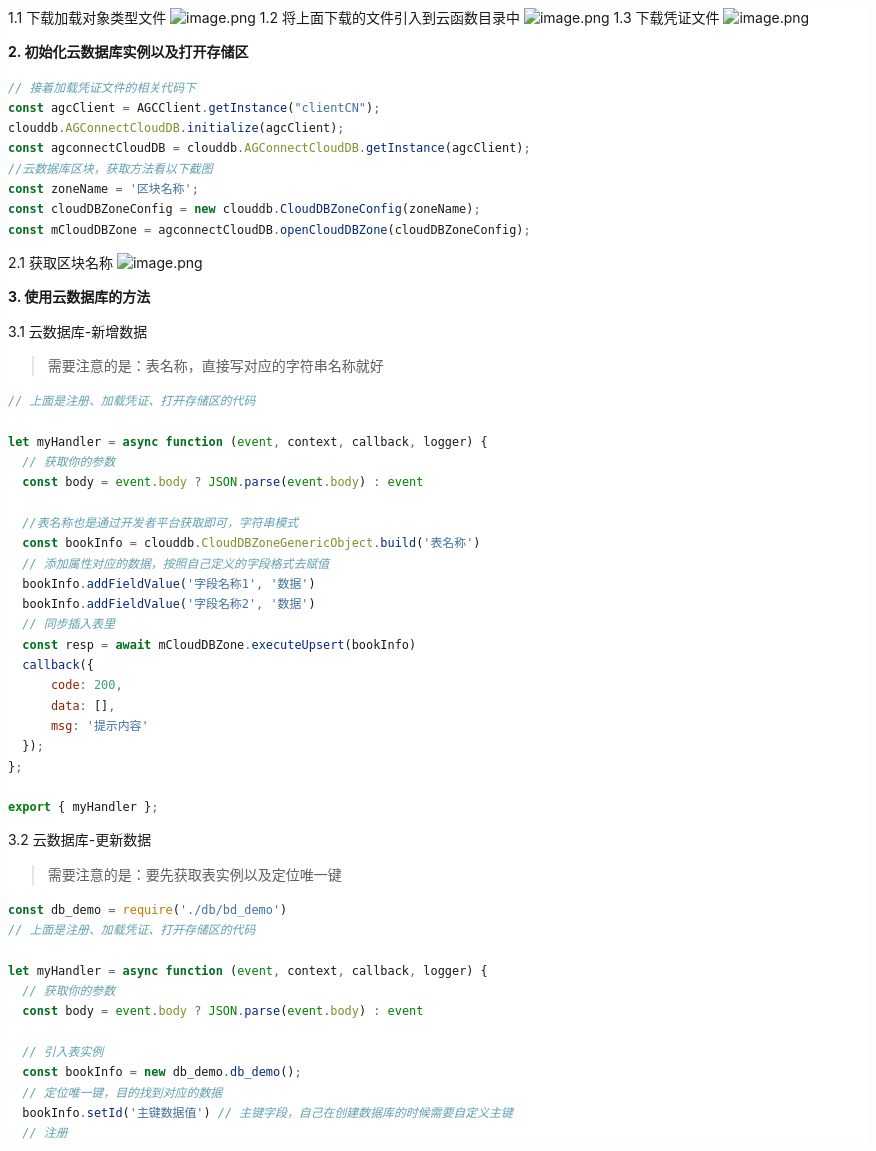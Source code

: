 1.1 下载加载对象类型文件
![image.png](https://raw.gitcode.com/mc_chenyang/gitcode_knowledge/attachment/uploads/41f8254c-fd15-44a7-8aeb-5ee6940e351e/image.png 'image.png')
1.2 将上面下载的文件引入到云函数目录中
![image.png](https://raw.gitcode.com/mc_chenyang/gitcode_knowledge/attachment/uploads/9f2f7cd2-4d04-47e3-83ba-5513e2f9ffb3/image.png 'image.png')
1.3 下载凭证文件
![image.png](https://raw.gitcode.com/mc_chenyang/gitcode_knowledge/attachment/uploads/38b8d6fe-8443-48e3-8c7b-9d9da9f36fac/image.png 'image.png')

**2. 初始化云数据库实例以及打开存储区**
```js
// 接着加载凭证文件的相关代码下
const agcClient = AGCClient.getInstance("clientCN");
clouddb.AGConnectCloudDB.initialize(agcClient);
const agconnectCloudDB = clouddb.AGConnectCloudDB.getInstance(agcClient);
//云数据库区块，获取方法看以下截图
const zoneName = '区块名称';
const cloudDBZoneConfig = new clouddb.CloudDBZoneConfig(zoneName);
const mCloudDBZone = agconnectCloudDB.openCloudDBZone(cloudDBZoneConfig);
```
2.1 获取区块名称
![image.png](https://raw.gitcode.com/mc_chenyang/gitcode_knowledge/attachment/uploads/43360b47-9ac2-4c83-be19-7c0250bf4990/image.png 'image.png')

**3. 使用云数据库的方法**

3.1 云数据库-新增数据
> 需要注意的是：表名称，直接写对应的字符串名称就好
```js
// 上面是注册、加载凭证、打开存储区的代码

let myHandler = async function (event, context, callback, logger) {
  // 获取你的参数
  const body = event.body ? JSON.parse(event.body) : event

  //表名称也是通过开发者平台获取即可，字符串模式
  const bookInfo = clouddb.CloudDBZoneGenericObject.build('表名称')
  // 添加属性对应的数据，按照自己定义的字段格式去赋值
  bookInfo.addFieldValue('字段名称1', '数据')
  bookInfo.addFieldValue('字段名称2', '数据')
  // 同步插入表里
  const resp = await mCloudDBZone.executeUpsert(bookInfo)
  callback({
      code: 200,
      data: [],
      msg: '提示内容'
  });
};

export { myHandler };
```

3.2 云数据库-更新数据
> 需要注意的是：要先获取表实例以及定位唯一键
```js
const db_demo = require('./db/bd_demo')
// 上面是注册、加载凭证、打开存储区的代码

let myHandler = async function (event, context, callback, logger) {
  // 获取你的参数
  const body = event.body ? JSON.parse(event.body) : event
  
  // 引入表实例
  const bookInfo = new db_demo.db_demo();
  // 定位唯一键，目的找到对应的数据
  bookInfo.setId('主键数据值') // 主键字段，自己在创建数据库的时候需要自定义主键
  // 注册
```